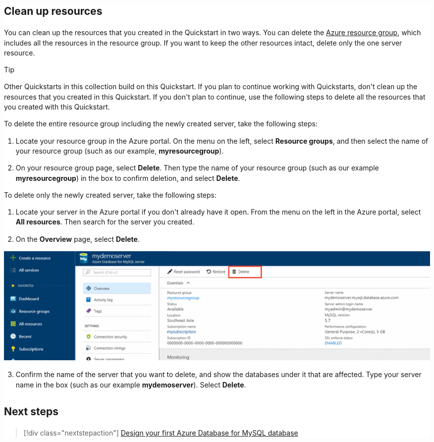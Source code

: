 ## Clean up resources
You can clean up the resources that you created in the Quickstart in two ways. You can delete the [Azure resource group](../azure-resource-manager/resource-group-overview.md), which includes all the resources in the resource group. If you want to keep the other resources intact, delete only the one server resource.

> [!TIP]
> Other Quickstarts in this collection build on this Quickstart. If you plan to continue working with Quickstarts, don't clean up the resources that you created in this Quickstart. If you don't plan to continue, use the following steps to delete all the resources that you created with this Quickstart.
>

To delete the entire resource group including the newly created server, take the following steps:

1.	Locate your resource group in the Azure portal. On the menu on the left, select **Resource groups**, and then select the name of your resource group (such as our example, **myresourcegroup**).

2.	On your resource group page, select **Delete**. Then type the name of your resource group (such as our example **myresourcegroup**) in the box to confirm deletion, and select **Delete**.

To delete only the newly created server, take the following steps:

1.	Locate your server in the Azure portal if you don't already have it open. From the menu on the left in the Azure portal, select **All resources**. Then search for the server you created.

2.	On the **Overview** page, select **Delete**. 

   ![Azure Database for MySQL--Delete server](./media/quickstart-create-mysql-server-database-using-azure-portal/delete-server.png)

3.	Confirm the name of the server that you want to delete, and show the databases under it that are affected. Type your server name in the box (such as our example **mydemoserver**). Select **Delete**.

## Next steps

> [!div class="nextstepaction"]
> [Design your first Azure Database for MySQL database](./tutorial-design-database-using-portal.md)

